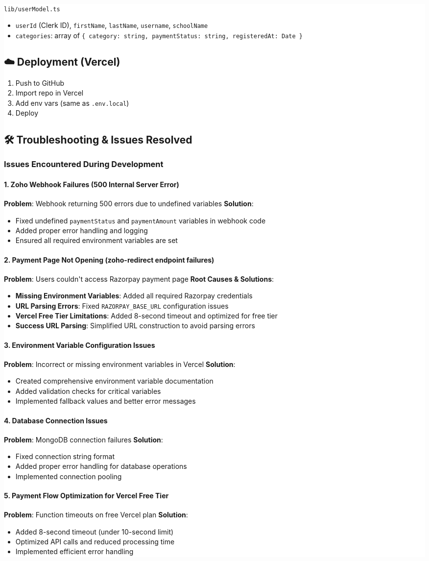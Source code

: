 `lib/userModel.ts`
- `userId` (Clerk ID), `firstName`, `lastName`, `username`, `schoolName`
- `categories`: array of `{ category: string, paymentStatus: string, registeredAt: Date }`

## ☁️ Deployment (Vercel)

1. Push to GitHub
2. Import repo in Vercel
3. Add env vars (same as `.env.local`)
4. Deploy

## 🛠 Troubleshooting & Issues Resolved

### Issues Encountered During Development

#### 1. **Zoho Webhook Failures (500 Internal Server Error)**
**Problem**: Webhook returning 500 errors due to undefined variables
**Solution**: 
- Fixed undefined `paymentStatus` and `paymentAmount` variables in webhook code
- Added proper error handling and logging
- Ensured all required environment variables are set

#### 2. **Payment Page Not Opening (zoho-redirect endpoint failures)**
**Problem**: Users couldn't access Razorpay payment page
**Root Causes & Solutions**:
- **Missing Environment Variables**: Added all required Razorpay credentials
- **URL Parsing Errors**: Fixed `RAZORPAY_BASE_URL` configuration issues
- **Vercel Free Tier Limitations**: Added 8-second timeout and optimized for free tier
- **Success URL Parsing**: Simplified URL construction to avoid parsing errors

#### 3. **Environment Variable Configuration Issues**
**Problem**: Incorrect or missing environment variables in Vercel
**Solution**:
- Created comprehensive environment variable documentation
- Added validation checks for critical variables
- Implemented fallback values and better error messages

#### 4. **Database Connection Issues**
**Problem**: MongoDB connection failures
**Solution**:
- Fixed connection string format
- Added proper error handling for database operations
- Implemented connection pooling

#### 5. **Payment Flow Optimization for Vercel Free Tier**
**Problem**: Function timeouts on free Vercel plan
**Solution**:
- Added 8-second timeout (under 10-second limit)
- Optimized API calls and reduced processing time
- Implemented efficient error handling

